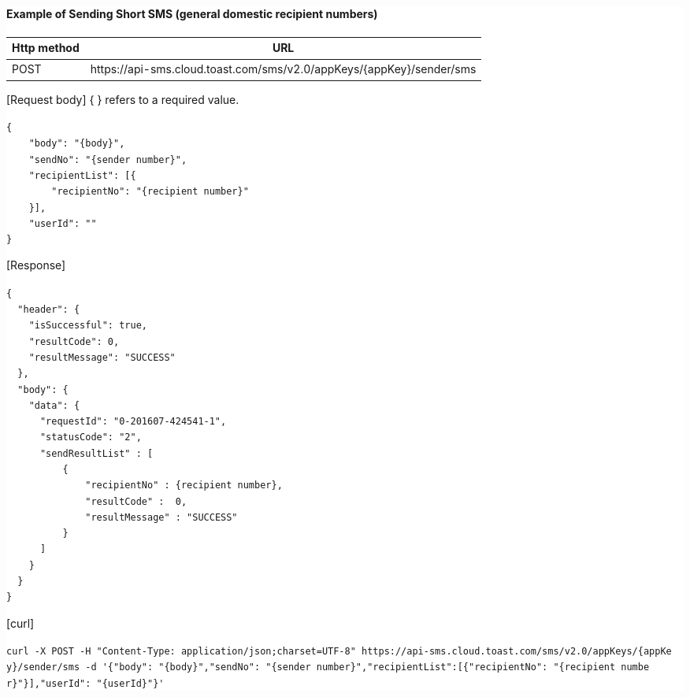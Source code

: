 #### Example of Sending Short SMS (general domestic recipient numbers)

<table>
  <thead>
    <tr><th>Http method</th><th colspan="3">URL</th></tr>
  </thead>
  <tbody>
    <tr>
      <td>POST</td>
      <td colspan="3">https://api-sms.cloud.toast.com/sms/v2.0/appKeys/{appKey}/sender/sms</td>
    </tr>
  </tbody>
</table>
[Request body]  { } refers to a required value. 

```
{
    "body": "{body}",
    "sendNo": "{sender number}",
    "recipientList": [{
        "recipientNo": "{recipient number}"
    }],
    "userId": ""
}
```

[Response]
```
{
  "header": {
    "isSuccessful": true,
    "resultCode": 0,
    "resultMessage": "SUCCESS"
  },
  "body": {
    "data": {
      "requestId": "0-201607-424541-1",
      "statusCode": "2",
      "sendResultList" : [
          {
              "recipientNo" : {recipient number},
              "resultCode" :  0,
              "resultMessage" : "SUCCESS"
          }
      ]
    }
  }
}
```

[curl]
```
curl -X POST -H "Content-Type: application/json;charset=UTF-8" https://api-sms.cloud.toast.com/sms/v2.0/appKeys/{appKey}/sender/sms -d '{"body": "{body}","sendNo": "{sender number}","recipientList":[{"recipientNo": "{recipient number}"}],"userId": "{userId}"}'
```
